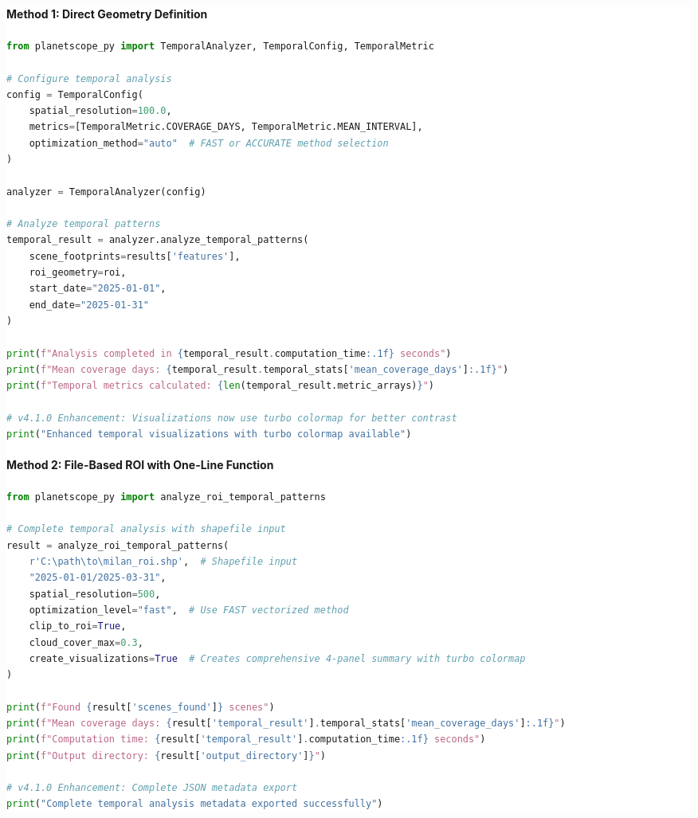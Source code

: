 #### Method 1: Direct Geometry Definition
```python
from planetscope_py import TemporalAnalyzer, TemporalConfig, TemporalMetric

# Configure temporal analysis
config = TemporalConfig(
    spatial_resolution=100.0,
    metrics=[TemporalMetric.COVERAGE_DAYS, TemporalMetric.MEAN_INTERVAL],
    optimization_method="auto"  # FAST or ACCURATE method selection
)

analyzer = TemporalAnalyzer(config)

# Analyze temporal patterns
temporal_result = analyzer.analyze_temporal_patterns(
    scene_footprints=results['features'],
    roi_geometry=roi,
    start_date="2025-01-01",
    end_date="2025-01-31"
)

print(f"Analysis completed in {temporal_result.computation_time:.1f} seconds")
print(f"Mean coverage days: {temporal_result.temporal_stats['mean_coverage_days']:.1f}")
print(f"Temporal metrics calculated: {len(temporal_result.metric_arrays)}")

# v4.1.0 Enhancement: Visualizations now use turbo colormap for better contrast
print("Enhanced temporal visualizations with turbo colormap available")
```

#### Method 2: File-Based ROI with One-Line Function
```python
from planetscope_py import analyze_roi_temporal_patterns

# Complete temporal analysis with shapefile input
result = analyze_roi_temporal_patterns(
    r'C:\path\to\milan_roi.shp',  # Shapefile input
    "2025-01-01/2025-03-31",
    spatial_resolution=500,
    optimization_level="fast",  # Use FAST vectorized method
    clip_to_roi=True,
    cloud_cover_max=0.3,
    create_visualizations=True  # Creates comprehensive 4-panel summary with turbo colormap
)

print(f"Found {result['scenes_found']} scenes")
print(f"Mean coverage days: {result['temporal_result'].temporal_stats['mean_coverage_days']:.1f}")
print(f"Computation time: {result['temporal_result'].computation_time:.1f} seconds")
print(f"Output directory: {result['output_directory']}")

# v4.1.0 Enhancement: Complete JSON metadata export
print("Complete temporal analysis metadata exported successfully")
```
